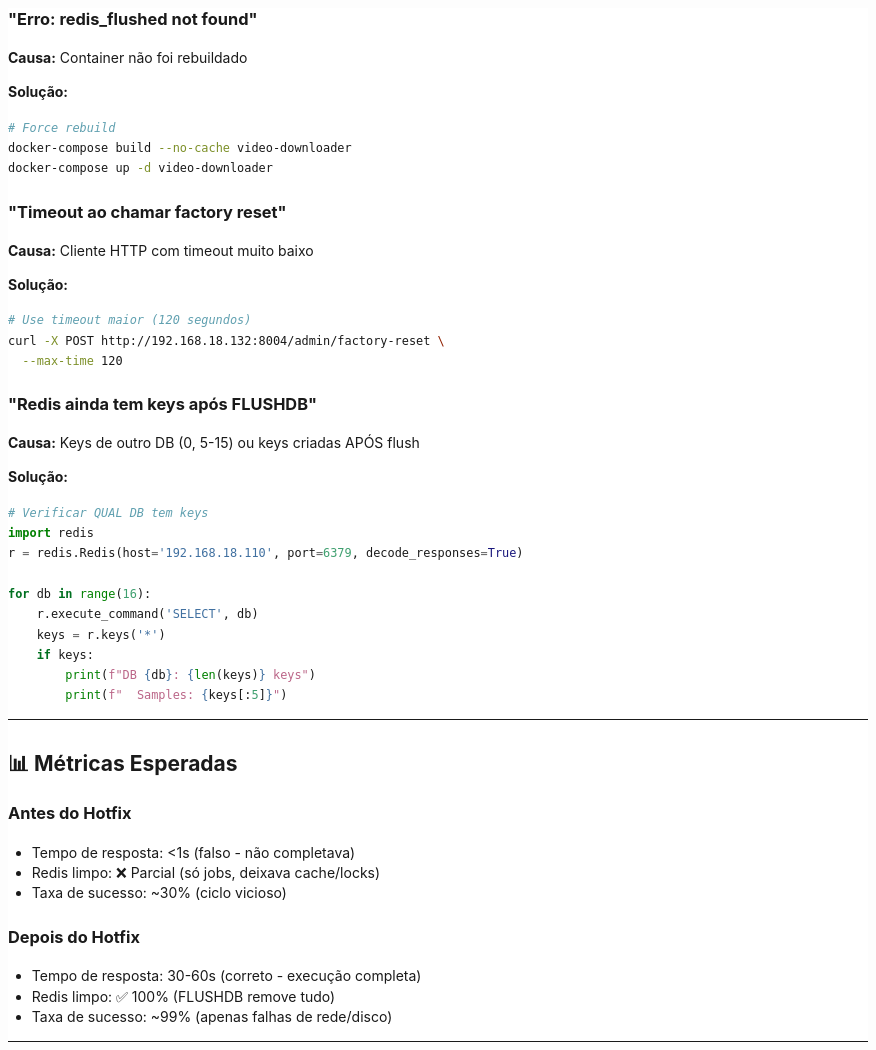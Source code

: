 ### "Erro: redis_flushed not found"

**Causa:** Container não foi rebuildado

**Solução:**
```bash
# Force rebuild
docker-compose build --no-cache video-downloader
docker-compose up -d video-downloader
```

### "Timeout ao chamar factory reset"

**Causa:** Cliente HTTP com timeout muito baixo

**Solução:**
```bash
# Use timeout maior (120 segundos)
curl -X POST http://192.168.18.132:8004/admin/factory-reset \
  --max-time 120
```

### "Redis ainda tem keys após FLUSHDB"

**Causa:** Keys de outro DB (0, 5-15) ou keys criadas APÓS flush

**Solução:**
```python
# Verificar QUAL DB tem keys
import redis
r = redis.Redis(host='192.168.18.110', port=6379, decode_responses=True)

for db in range(16):
    r.execute_command('SELECT', db)
    keys = r.keys('*')
    if keys:
        print(f"DB {db}: {len(keys)} keys")
        print(f"  Samples: {keys[:5]}")
```

---

## 📊 Métricas Esperadas

### Antes do Hotfix
- Tempo de resposta: <1s (falso - não completava)
- Redis limpo: ❌ Parcial (só jobs, deixava cache/locks)
- Taxa de sucesso: ~30% (ciclo vicioso)

### Depois do Hotfix
- Tempo de resposta: 30-60s (correto - execução completa)
- Redis limpo: ✅ 100% (FLUSHDB remove tudo)
- Taxa de sucesso: ~99% (apenas falhas de rede/disco)

---